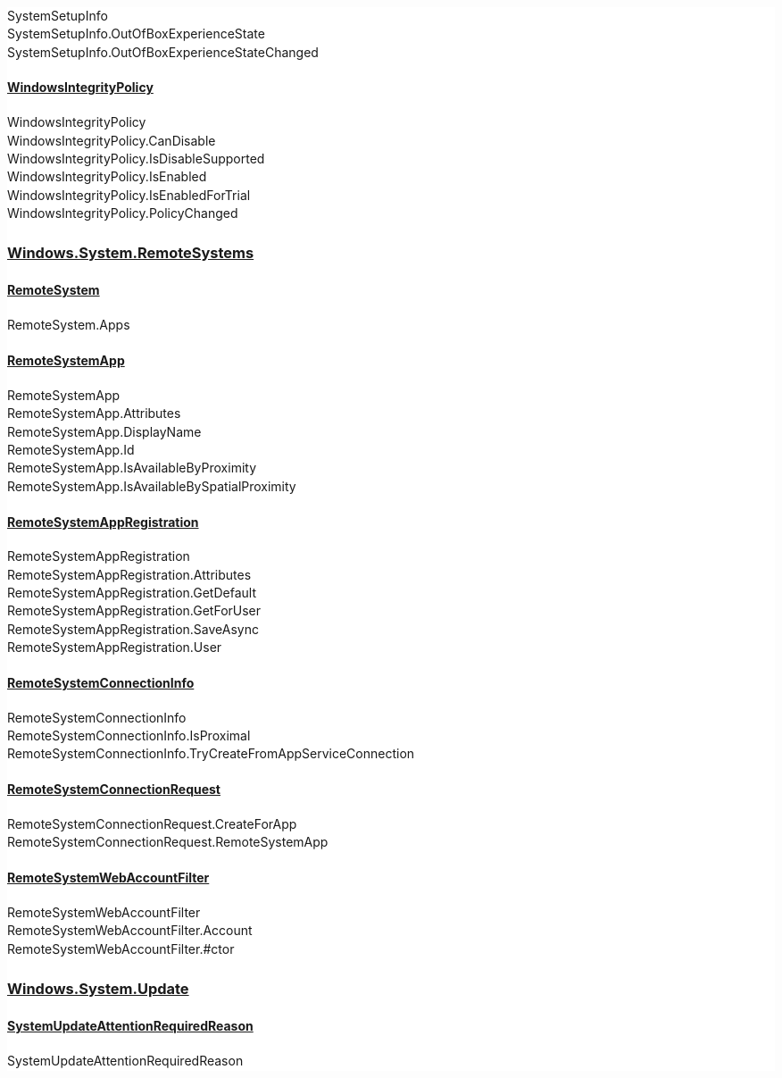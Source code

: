 SystemSetupInfo <br> SystemSetupInfo.OutOfBoxExperienceState <br> SystemSetupInfo.OutOfBoxExperienceStateChanged

#### [WindowsIntegrityPolicy](/uwp/api/windows.system.profile.windowsintegritypolicy)

WindowsIntegrityPolicy <br> WindowsIntegrityPolicy.CanDisable <br> WindowsIntegrityPolicy.IsDisableSupported <br> WindowsIntegrityPolicy.IsEnabled <br> WindowsIntegrityPolicy.IsEnabledForTrial <br> WindowsIntegrityPolicy.PolicyChanged

### [Windows.System.RemoteSystems](/uwp/api/windows.system.remotesystems)

#### [RemoteSystem](/uwp/api/windows.system.remotesystems.remotesystem)

RemoteSystem.Apps

#### [RemoteSystemApp](/uwp/api/windows.system.remotesystems.remotesystemapp)

RemoteSystemApp <br> RemoteSystemApp.Attributes <br> RemoteSystemApp.DisplayName <br> RemoteSystemApp.Id <br> RemoteSystemApp.IsAvailableByProximity <br> RemoteSystemApp.IsAvailableBySpatialProximity

#### [RemoteSystemAppRegistration](/uwp/api/windows.system.remotesystems.remotesystemappregistration)

RemoteSystemAppRegistration <br> RemoteSystemAppRegistration.Attributes <br> RemoteSystemAppRegistration.GetDefault <br> RemoteSystemAppRegistration.GetForUser <br> RemoteSystemAppRegistration.SaveAsync <br> RemoteSystemAppRegistration.User

#### [RemoteSystemConnectionInfo](/uwp/api/windows.system.remotesystems.remotesystemconnectioninfo)

RemoteSystemConnectionInfo <br> RemoteSystemConnectionInfo.IsProximal <br> RemoteSystemConnectionInfo.TryCreateFromAppServiceConnection

#### [RemoteSystemConnectionRequest](/uwp/api/windows.system.remotesystems.remotesystemconnectionrequest)

RemoteSystemConnectionRequest.CreateForApp <br> RemoteSystemConnectionRequest.RemoteSystemApp

#### [RemoteSystemWebAccountFilter](/uwp/api/windows.system.remotesystems.remotesystemwebaccountfilter)

RemoteSystemWebAccountFilter <br> RemoteSystemWebAccountFilter.Account <br> RemoteSystemWebAccountFilter.#ctor

### [Windows.System.Update](/uwp/api/windows.system.update)

#### [SystemUpdateAttentionRequiredReason](/uwp/api/windows.system.update.systemupdateattentionrequiredreason)

SystemUpdateAttentionRequiredReason
